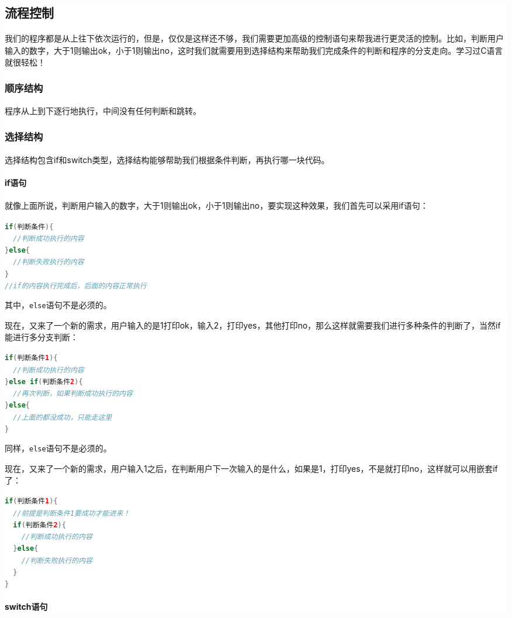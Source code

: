 
## 流程控制

我们的程序都是从上往下依次运行的，但是，仅仅是这样还不够，我们需要更加高级的控制语句来帮我进行更灵活的控制。比如，判断用户输入的数字，大于1则输出ok，小于1则输出no，这时我们就需要用到选择结构来帮助我们完成条件的判断和程序的分支走向。学习过C语言就很轻松！

### 顺序结构

程序从上到下逐行地执行，中间没有任何判断和跳转。

### 选择结构

选择结构包含if和switch类型，选择结构能够帮助我们根据条件判断，再执行哪一块代码。

#### if语句

就像上面所说，判断用户输入的数字，大于1则输出ok，小于1则输出no，要实现这种效果，我们首先可以采用if语句：

```java
if(判断条件){
  //判断成功执行的内容
}else{
  //判断失败执行的内容
}
//if的内容执行完成后，后面的内容正常执行
```

其中，`else`语句不是必须的。

现在，又来了一个新的需求，用户输入的是1打印ok，输入2，打印yes，其他打印no，那么这样就需要我们进行多种条件的判断了，当然if能进行多分支判断：

```java
if(判断条件1){
  //判断成功执行的内容
}else if(判断条件2){
  //再次判断，如果判断成功执行的内容
}else{
  //上面的都没成功，只能走这里
}
```

同样，`else`语句不是必须的。

现在，又来了一个新的需求，用户输入1之后，在判断用户下一次输入的是什么，如果是1，打印yes，不是就打印no，这样就可以用嵌套if了：

```java
if(判断条件1){
  //前提是判断条件1要成功才能进来！
  if(判断条件2){
    //判断成功执行的内容
  }else{
    //判断失败执行的内容
  }
}
```

#### switch语句
